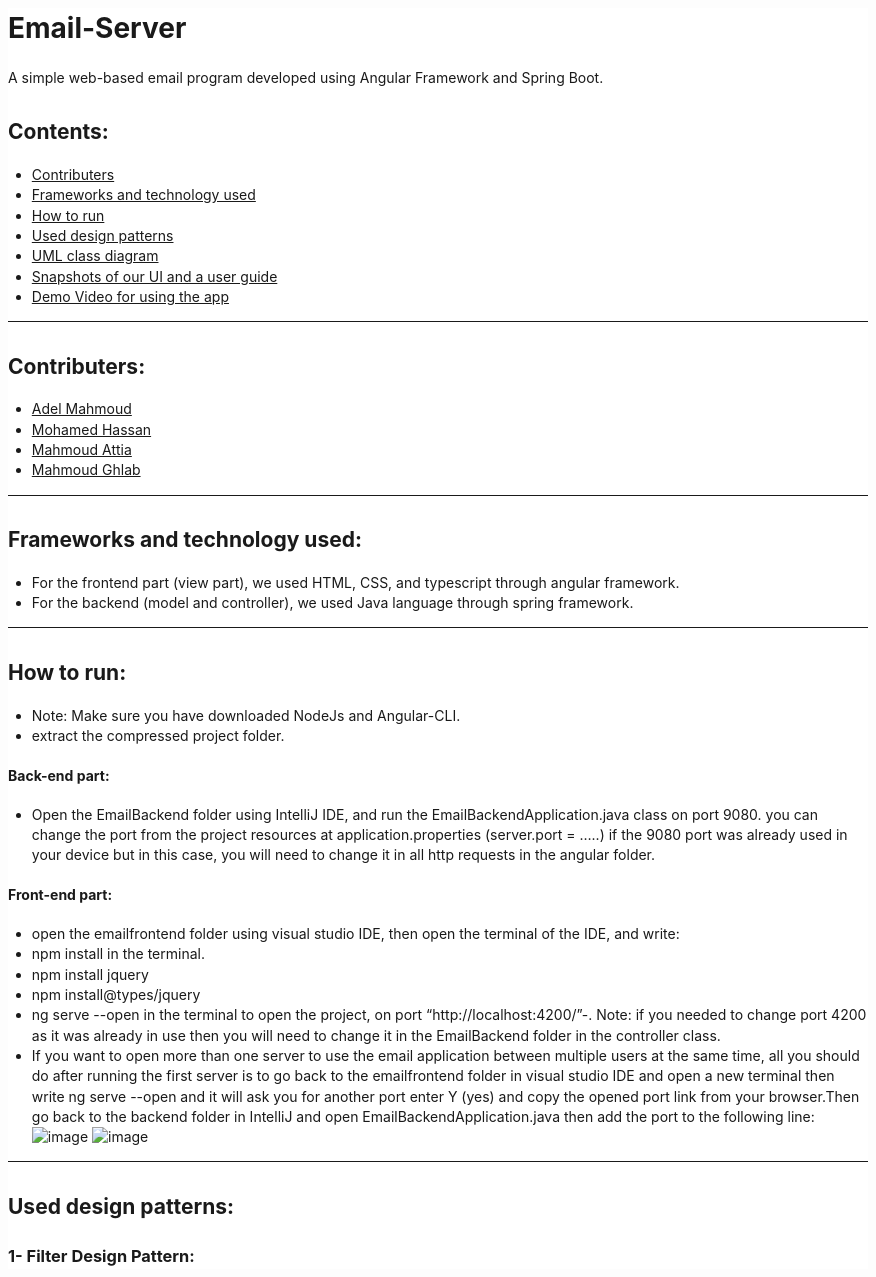 # Email-Server
A simple web-based email program developed using Angular Framework and Spring Boot.

## Contents:
- [Contributers](#Contributers)
- [Frameworks and technology used](#Frameworks-and-technology-used)
- [How to run](#How-to-run)
- [Used design patterns](#used-design-patterns)
- [UML class diagram](#UML-class-diagram)
- [Snapshots of our UI and a user guide](#Snapshots-of-our-UI-and-a-user-guide)
- [Demo Video for using the app](https://drive.google.com/file/d/1edCtHUrJhFHZAs-abk5kfMnM-qpbTsW4/view?usp=share_link)
---
## Contributers:
* [Adel Mahmoud](https://github.com/Adel-Mahmoud-Mohamed)
* [Mohamed Hassan](https://github.com/mohamedhassan279)
* [Mahmoud Attia](https://github.com/mahmoudattia12)
* [Mahmoud Ghlab](https://github.com/Mahmoudjobdis)
---
## Frameworks and technology used:
- For the frontend part (view part), we used HTML, CSS, and typescript through angular framework.
- For the backend (model and controller), we used Java language through spring framework.
---
## How to run:
- Note: Make sure you have downloaded NodeJs and Angular-CLI.
- extract the compressed project folder.
#### Back-end part:
- Open the EmailBackend folder using IntelliJ IDE, and run the EmailBackendApplication.java class on port 9080. you can change the port from the project resources at application.properties (server.port = …..) if the 9080 port was already used in your device but in this case, you will need to change it in all http requests in the angular folder.
#### Front-end part:
- open the emailfrontend folder using visual studio IDE, then open the terminal of the IDE, and write:
- npm install in the terminal.
- npm install jquery
- npm install@types/jquery
- ng serve --open in the terminal to open the project, on port “http://localhost:4200/”-. Note: if you needed to change port 4200 as it was already in use then you will need to change it in the EmailBackend folder in the controller class.
- If you want to open more than one server to use the email application between multiple users at the same time, all you should do after running the first server is to go back to the emailfrontend folder in visual studio IDE and open a new terminal then write ng serve --open and it will ask you for another port enter Y (yes) and copy the opened port link from your browser.Then go back to the backend folder in IntelliJ and open EmailBackendApplication.java then add the port to the following line:
![image](https://user-images.githubusercontent.com/96317608/217441322-99936a39-34f0-4ffb-b410-454ce1d02cf7.png)
![image](https://user-images.githubusercontent.com/96317608/217441453-64124c3a-c73f-44ca-9d98-58c25dee8947.png)
---
## Used design patterns:
### 1- Filter Design Pattern: